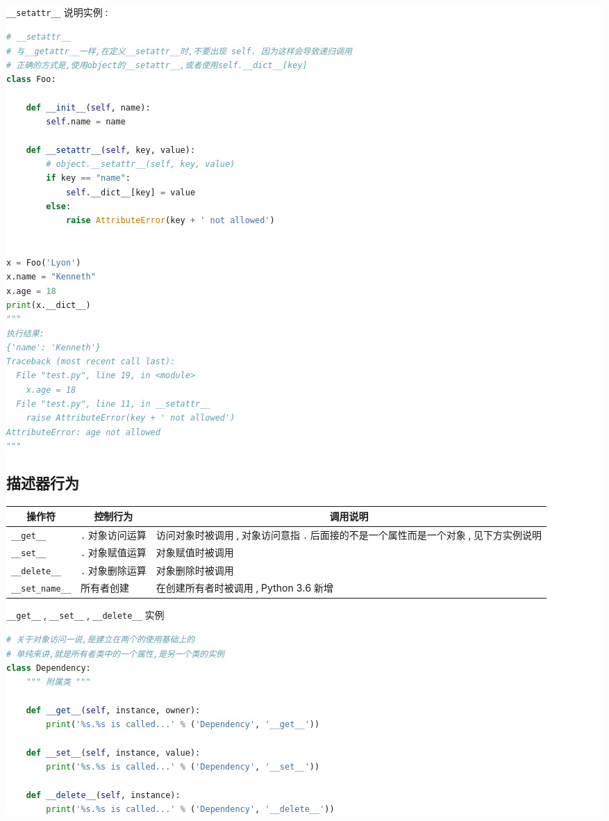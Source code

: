 ```python
```

 `__setattr__`  说明实例 : 

```python
# __setattr__
# 与__getattr__一样,在定义__setattr__时,不要出现 self. 因为这样会导致递归调用
# 正确的方式是,使用object的__setattr__,或者使用self.__dict__[key]
class Foo:

    def __init__(self, name):
        self.name = name

    def __setattr__(self, key, value):
        # object.__setattr__(self, key, value)
        if key == "name":
            self.__dict__[key] = value
        else:
            raise AttributeError(key + ' not allowed')


x = Foo('Lyon')
x.name = "Kenneth"
x.age = 18
print(x.__dict__)
"""
执行结果:
{'name': 'Kenneth'}
Traceback (most recent call last):
  File "test.py", line 19, in <module>
    x.age = 18
  File "test.py", line 11, in __setattr__
    raise AttributeError(key + ' not allowed')
AttributeError: age not allowed
"""
```

## 描述器行为

| 操作符         | 控制行为         | 调用说明                                                     |
| -------------- | ---------------- | ------------------------------------------------------------ |
| `__get__`      | `.` 对象访问运算 | 访问对象时被调用 , 对象访问意指 `.` 后面接的不是一个属性而是一个对象 , 见下方实例说明 |
| `__set__`      | `.` 对象赋值运算 | 对象赋值时被调用                                             |
| `__delete__`   | `.` 对象删除运算 | 对象删除时被调用                                             |
| `__set_name__` | 所有者创建       | 在创建所有者时被调用 , Python 3.6 新增                       |

`__get__` , `__set__` , `__delete__` 实例

```python
# 关于对象访问一说,是建立在两个的使用基础上的
# 单纯来讲,就是所有者类中的一个属性,是另一个类的实例
class Dependency:
    """ 附属类 """

    def __get__(self, instance, owner):
        print('%s.%s is called...' % ('Dependency', '__get__'))

    def __set__(self, instance, value):
        print('%s.%s is called...' % ('Dependency', '__set__'))

    def __delete__(self, instance):
        print('%s.%s is called...' % ('Dependency', '__delete__'))
```